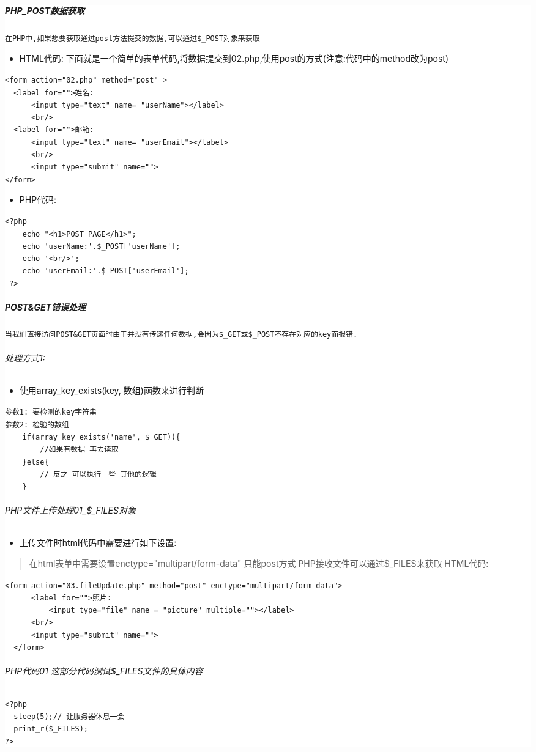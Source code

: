 
##### PHP_POST数据获取
    在PHP中,如果想要获取通过post方法提交的数据,可以通过$_POST对象来获取

* HTML代码: 下面就是一个简单的表单代码,将数据提交到02.php,使用post的方式(注意:代码中的method改为post)
```
<form action="02.php" method="post" >
  <label for="">姓名:
      <input type="text" name= "userName"></label>
      <br/>
  <label for="">邮箱:
      <input type="text" name= "userEmail"></label>
      <br/>
      <input type="submit" name="">
</form>
```
* PHP代码:
```
<?php 
    echo "<h1>POST_PAGE</h1>";
    echo 'userName:'.$_POST['userName'];
    echo '<br/>';
    echo 'userEmail:'.$_POST['userEmail'];
 ?>
```

##### POST&GET错误处理
    当我们直接访问POST&GET页面时由于并没有传递任何数据,会因为$_GET或$_POST不存在对应的key而报错.

###### 处理方式1:
* 使用array_key_exists(key, 数组)函数来进行判断
```
参数1: 要检测的key字符串
参数2: 检验的数组
    if(array_key_exists('name', $_GET)){
        //如果有数据 再去读取
    }else{
        // 反之 可以执行一些 其他的逻辑
    }
```
###### PHP文件上传处理01_$_FILES对象
* 上传文件时html代码中需要进行如下设置:

>在html表单中需要设置enctype="multipart/form-data"
只能post方式 PHP接收文件可以通过$_FILES来获取
HTML代码:
```
<form action="03.fileUpdate.php" method="post" enctype="multipart/form-data">
      <label for="">照片:
          <input type="file" name = "picture" multiple=""></label>
      <br/>
      <input type="submit" name="">
  </form>
```
###### PHP代码01 这部分代码测试$_FILES文件的具体内容
```
<?php  
  sleep(5);// 让服务器休息一会
  print_r($_FILES);
?>
```
